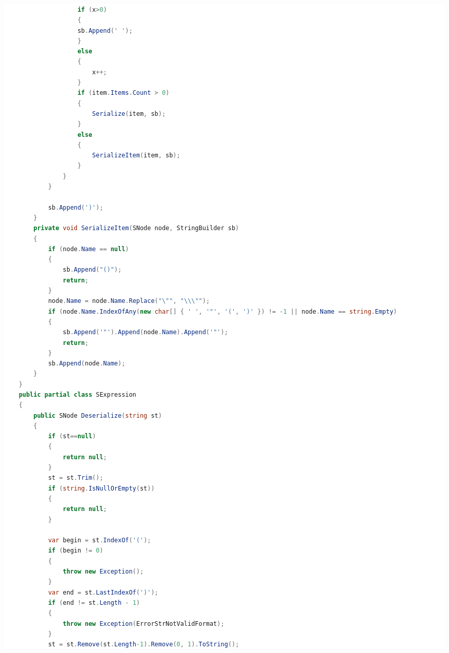 ```csharp
                    if (x>0)
                    {
                    sb.Append(' ');
                    }
                    else
                    {
                        x++;
                    }
                    if (item.Items.Count > 0)
                    {
                        Serialize(item, sb);
                    }
                    else
                    {
                        SerializeItem(item, sb);
                    }
                }
            }

            sb.Append(')');
        }
        private void SerializeItem(SNode node, StringBuilder sb)
        {
            if (node.Name == null)
            {
                sb.Append("()");
                return;
            }
            node.Name = node.Name.Replace("\"", "\\\"");
            if (node.Name.IndexOfAny(new char[] { ' ', '"', '(', ')' }) != -1 || node.Name == string.Empty)
            {
                sb.Append('"').Append(node.Name).Append('"');
                return;
            }
            sb.Append(node.Name);
        }
    }
    public partial class SExpression
    {
        public SNode Deserialize(string st)
        {
            if (st==null)
            {
                return null;
            }
            st = st.Trim();
            if (string.IsNullOrEmpty(st))
            {
                return null;
            }

            var begin = st.IndexOf('(');
            if (begin != 0)
            {
                throw new Exception();
            }
            var end = st.LastIndexOf(')');
            if (end != st.Length - 1)
            {
                throw new Exception(ErrorStrNotValidFormat);
            }
            st = st.Remove(st.Length-1).Remove(0, 1).ToString();
```